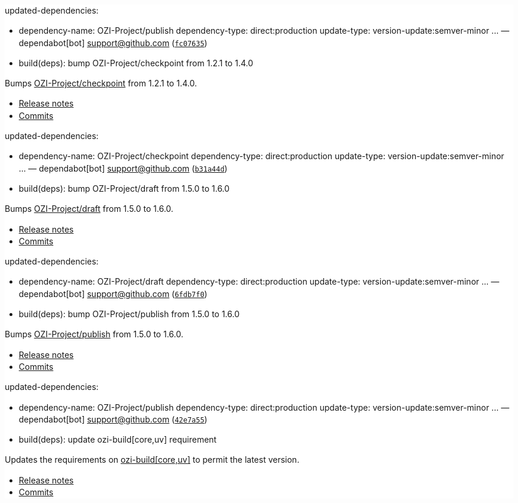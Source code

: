 
updated-dependencies:
- dependency-name: OZI-Project/publish
  dependency-type: direct:production
  update-type: version-update:semver-minor
... — dependabot[bot] <support@github.com>
([`fc07635`](https://github.com/OZI-Project/TAP-Producer/commit/fc07635fae83da7d928a1ca1254875e94b6526eb))

* build(deps): bump OZI-Project/checkpoint from 1.2.1 to 1.4.0

Bumps [OZI-Project/checkpoint](https://github.com/ozi-project/checkpoint) from 1.2.1 to 1.4.0.
- [Release notes](https://github.com/ozi-project/checkpoint/releases)
- [Commits](https://github.com/ozi-project/checkpoint/compare/1.2.1...1.4.0)


updated-dependencies:
- dependency-name: OZI-Project/checkpoint
  dependency-type: direct:production
  update-type: version-update:semver-minor
... — dependabot[bot] <support@github.com>
([`b31a44d`](https://github.com/OZI-Project/TAP-Producer/commit/b31a44d5489491613e41683b26369353c84d4804))

* build(deps): bump OZI-Project/draft from 1.5.0 to 1.6.0

Bumps [OZI-Project/draft](https://github.com/ozi-project/draft) from 1.5.0 to 1.6.0.
- [Release notes](https://github.com/ozi-project/draft/releases)
- [Commits](https://github.com/ozi-project/draft/compare/1.5.0...1.6.0)


updated-dependencies:
- dependency-name: OZI-Project/draft
  dependency-type: direct:production
  update-type: version-update:semver-minor
... — dependabot[bot] <support@github.com>
([`6fdb7f0`](https://github.com/OZI-Project/TAP-Producer/commit/6fdb7f0a53ef1596803f699d8be38d2a8360089c))

* build(deps): bump OZI-Project/publish from 1.5.0 to 1.6.0

Bumps [OZI-Project/publish](https://github.com/ozi-project/publish) from 1.5.0 to 1.6.0.
- [Release notes](https://github.com/ozi-project/publish/releases)
- [Commits](https://github.com/ozi-project/publish/compare/1.5.0...1.6.0)


updated-dependencies:
- dependency-name: OZI-Project/publish
  dependency-type: direct:production
  update-type: version-update:semver-minor
... — dependabot[bot] <support@github.com>
([`42e7a55`](https://github.com/OZI-Project/TAP-Producer/commit/42e7a55a8042266700d9dc61af3b41a631d4932d))

* build(deps): update ozi-build[core,uv] requirement

Updates the requirements on [ozi-build[core,uv]](https://github.com/OZI-Project/OZI.build) to permit the latest version.
- [Release notes](https://github.com/OZI-Project/OZI.build/releases)
- [Commits](https://github.com/OZI-Project/OZI.build/compare/1.7.2...1.8.0)
